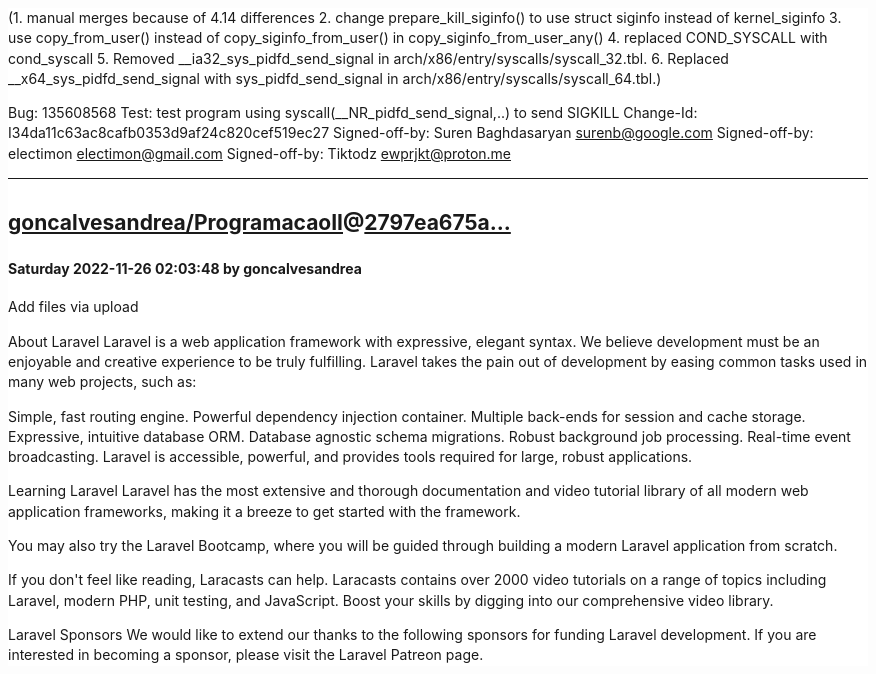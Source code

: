 (1. manual merges because of 4.14 differences
 2. change prepare_kill_siginfo() to use struct siginfo instead of
kernel_siginfo
 3. use copy_from_user() instead of copy_siginfo_from_user() in copy_siginfo_from_user_any()
 4. replaced COND_SYSCALL with cond_syscall
 5. Removed __ia32_sys_pidfd_send_signal in arch/x86/entry/syscalls/syscall_32.tbl.
 6. Replaced __x64_sys_pidfd_send_signal with sys_pidfd_send_signal in arch/x86/entry/syscalls/syscall_64.tbl.)

Bug: 135608568
Test: test program using syscall(__NR_pidfd_send_signal,..) to send SIGKILL
Change-Id: I34da11c63ac8cafb0353d9af24c820cef519ec27
Signed-off-by: Suren Baghdasaryan <surenb@google.com>
Signed-off-by: electimon <electimon@gmail.com>
Signed-off-by: Tiktodz <ewprjkt@proton.me>

---
## [goncalvesandrea/ProgramacaoII](https://github.com/goncalvesandrea/ProgramacaoII)@[2797ea675a...](https://github.com/goncalvesandrea/ProgramacaoII/commit/2797ea675a11ee605e602e2794d622d63b0d4e8e)
#### Saturday 2022-11-26 02:03:48 by goncalvesandrea

Add files via upload

About Laravel
Laravel is a web application framework with expressive, elegant syntax. We believe development must be an enjoyable and creative experience to be truly fulfilling. Laravel takes the pain out of development by easing common tasks used in many web projects, such as:

Simple, fast routing engine.
Powerful dependency injection container.
Multiple back-ends for session and cache storage.
Expressive, intuitive database ORM.
Database agnostic schema migrations.
Robust background job processing.
Real-time event broadcasting.
Laravel is accessible, powerful, and provides tools required for large, robust applications.

Learning Laravel
Laravel has the most extensive and thorough documentation and video tutorial library of all modern web application frameworks, making it a breeze to get started with the framework.

You may also try the Laravel Bootcamp, where you will be guided through building a modern Laravel application from scratch.

If you don't feel like reading, Laracasts can help. Laracasts contains over 2000 video tutorials on a range of topics including Laravel, modern PHP, unit testing, and JavaScript. Boost your skills by digging into our comprehensive video library.

Laravel Sponsors
We would like to extend our thanks to the following sponsors for funding Laravel development. If you are interested in becoming a sponsor, please visit the Laravel Patreon page.
